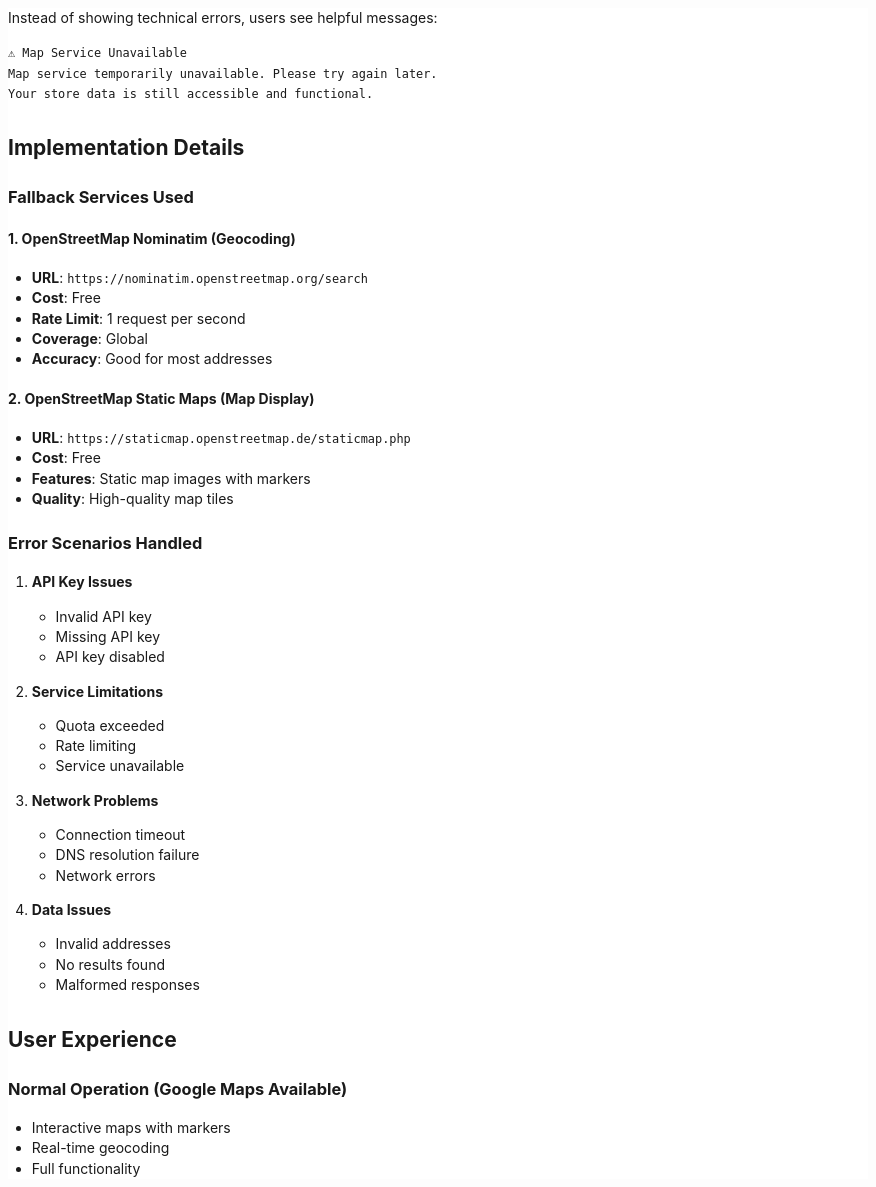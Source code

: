 Instead of showing technical errors, users see helpful messages:

```
⚠️ Map Service Unavailable
Map service temporarily unavailable. Please try again later.
Your store data is still accessible and functional.
```

## Implementation Details

### Fallback Services Used

#### 1. OpenStreetMap Nominatim (Geocoding)
- **URL**: `https://nominatim.openstreetmap.org/search`
- **Cost**: Free
- **Rate Limit**: 1 request per second
- **Coverage**: Global
- **Accuracy**: Good for most addresses

#### 2. OpenStreetMap Static Maps (Map Display)
- **URL**: `https://staticmap.openstreetmap.de/staticmap.php`
- **Cost**: Free
- **Features**: Static map images with markers
- **Quality**: High-quality map tiles

### Error Scenarios Handled

1. **API Key Issues**
   - Invalid API key
   - Missing API key
   - API key disabled

2. **Service Limitations**
   - Quota exceeded
   - Rate limiting
   - Service unavailable

3. **Network Problems**
   - Connection timeout
   - DNS resolution failure
   - Network errors

4. **Data Issues**
   - Invalid addresses
   - No results found
   - Malformed responses

## User Experience

### Normal Operation (Google Maps Available)
- Interactive maps with markers
- Real-time geocoding
- Full functionality
